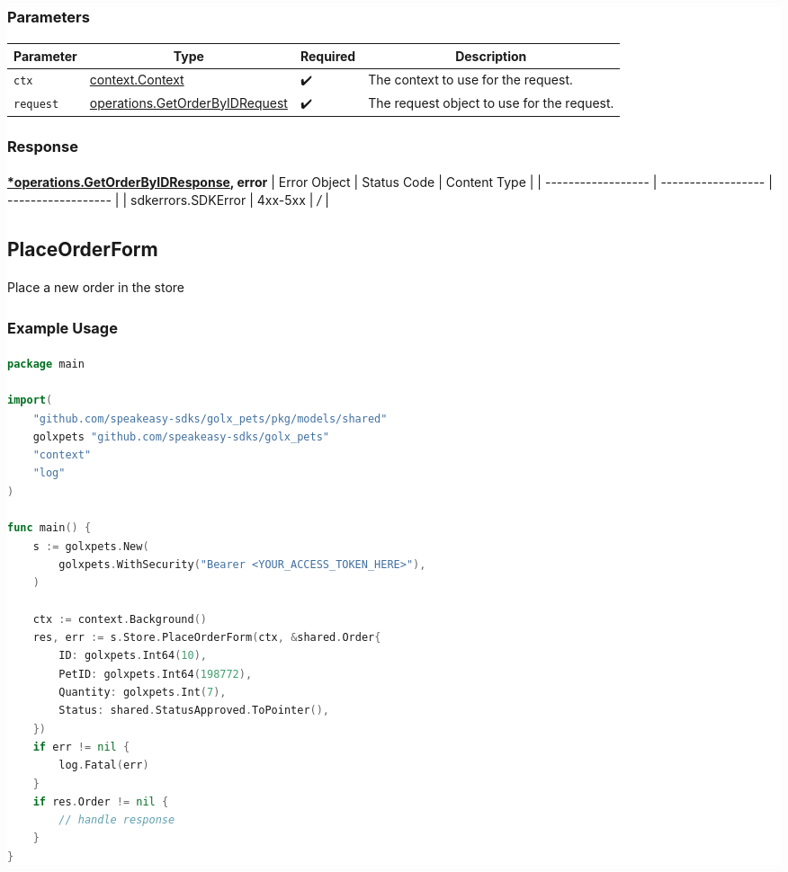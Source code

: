 ### Parameters

| Parameter                                                                            | Type                                                                                 | Required                                                                             | Description                                                                          |
| ------------------------------------------------------------------------------------ | ------------------------------------------------------------------------------------ | ------------------------------------------------------------------------------------ | ------------------------------------------------------------------------------------ |
| `ctx`                                                                                | [context.Context](https://pkg.go.dev/context#Context)                                | :heavy_check_mark:                                                                   | The context to use for the request.                                                  |
| `request`                                                                            | [operations.GetOrderByIDRequest](../../pkg/models/operations/getorderbyidrequest.md) | :heavy_check_mark:                                                                   | The request object to use for the request.                                           |


### Response

**[*operations.GetOrderByIDResponse](../../pkg/models/operations/getorderbyidresponse.md), error**
| Error Object       | Status Code        | Content Type       |
| ------------------ | ------------------ | ------------------ |
| sdkerrors.SDKError | 4xx-5xx            | */*                |

## PlaceOrderForm

Place a new order in the store

### Example Usage

```go
package main

import(
	"github.com/speakeasy-sdks/golx_pets/pkg/models/shared"
	golxpets "github.com/speakeasy-sdks/golx_pets"
	"context"
	"log"
)

func main() {
    s := golxpets.New(
        golxpets.WithSecurity("Bearer <YOUR_ACCESS_TOKEN_HERE>"),
    )

    ctx := context.Background()
    res, err := s.Store.PlaceOrderForm(ctx, &shared.Order{
        ID: golxpets.Int64(10),
        PetID: golxpets.Int64(198772),
        Quantity: golxpets.Int(7),
        Status: shared.StatusApproved.ToPointer(),
    })
    if err != nil {
        log.Fatal(err)
    }
    if res.Order != nil {
        // handle response
    }
}
```
